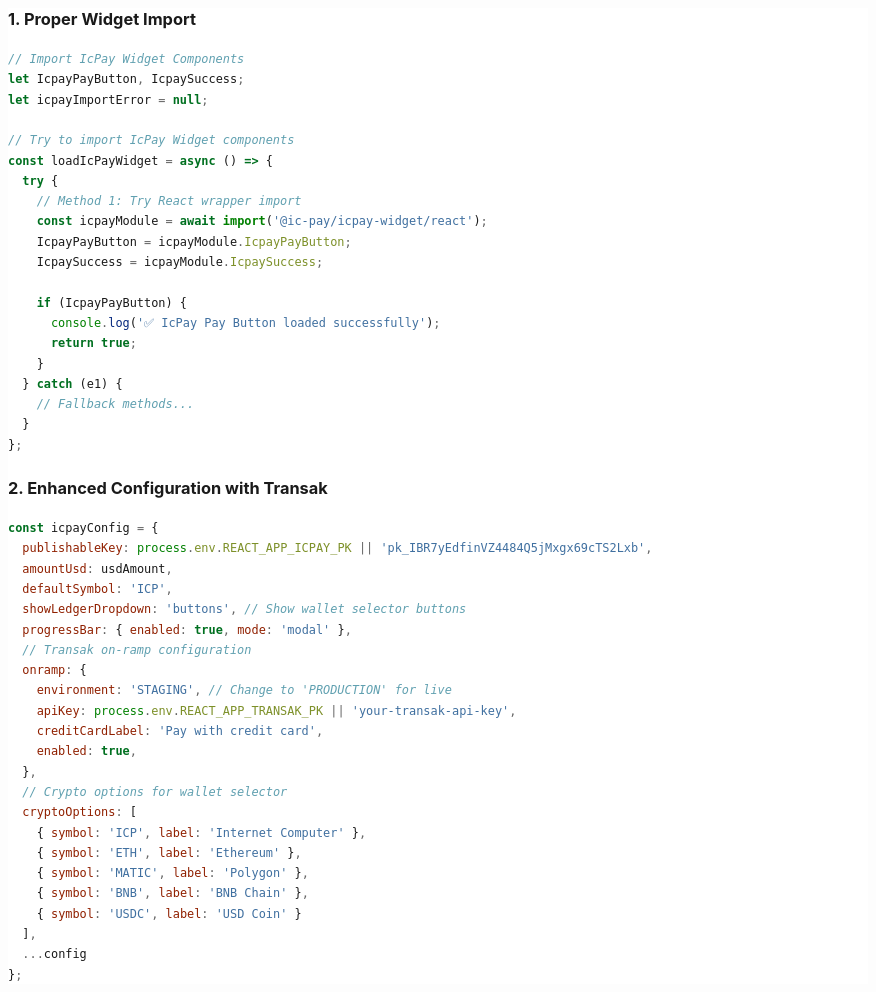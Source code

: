 ### **1. Proper Widget Import**
```javascript
// Import IcPay Widget Components
let IcpayPayButton, IcpaySuccess;
let icpayImportError = null;

// Try to import IcPay Widget components
const loadIcPayWidget = async () => {
  try {
    // Method 1: Try React wrapper import
    const icpayModule = await import('@ic-pay/icpay-widget/react');
    IcpayPayButton = icpayModule.IcpayPayButton;
    IcpaySuccess = icpayModule.IcpaySuccess;
    
    if (IcpayPayButton) {
      console.log('✅ IcPay Pay Button loaded successfully');
      return true;
    }
  } catch (e1) {
    // Fallback methods...
  }
};
```

### **2. Enhanced Configuration with Transak**
```javascript
const icpayConfig = {
  publishableKey: process.env.REACT_APP_ICPAY_PK || 'pk_IBR7yEdfinVZ4484Q5jMxgx69cTS2Lxb',
  amountUsd: usdAmount,
  defaultSymbol: 'ICP',
  showLedgerDropdown: 'buttons', // Show wallet selector buttons
  progressBar: { enabled: true, mode: 'modal' },
  // Transak on-ramp configuration
  onramp: {
    environment: 'STAGING', // Change to 'PRODUCTION' for live
    apiKey: process.env.REACT_APP_TRANSAK_PK || 'your-transak-api-key',
    creditCardLabel: 'Pay with credit card',
    enabled: true,
  },
  // Crypto options for wallet selector
  cryptoOptions: [
    { symbol: 'ICP', label: 'Internet Computer' },
    { symbol: 'ETH', label: 'Ethereum' },
    { symbol: 'MATIC', label: 'Polygon' },
    { symbol: 'BNB', label: 'BNB Chain' },
    { symbol: 'USDC', label: 'USD Coin' }
  ],
  ...config
};
```
